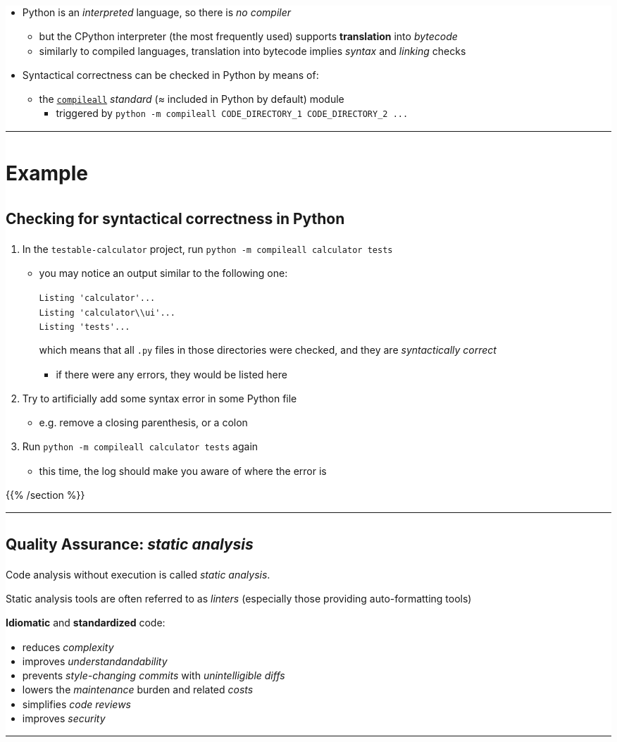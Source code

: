 * Python is an _interpreted_ language, so there is _no compiler_
    - but the CPython interpreter (the most frequently used) supports __translation__ into _bytecode_
    - similarly to compiled languages, translation into bytecode implies _syntax_ and _linking_ checks

* Syntactical correctness can be checked in Python by means of: 
    - the [`compileall`](https://docs.python.org/3/library/compileall.html) _standard_ ($\approx$ included in Python by default) module
        + triggered by `python -m compileall CODE_DIRECTORY_1 CODE_DIRECTORY_2 ...`

---

# Example 

## Checking for syntactical correctness in Python

1. In the `testable-calculator` project, run `python -m compileall calculator tests`
    + you may notice an output similar to the following one:
        ```text
        Listing 'calculator'...
        Listing 'calculator\\ui'...
        Listing 'tests'...
        ```
        which means that all `.py` files in those directories were checked, and they are _syntactically correct_
            
        + if there were any errors, they would be listed here

2. Try to artificially add some syntax error in some Python file
    + e.g. remove a closing parenthesis, or a colon

3. Run `python -m compileall calculator tests` again
    + this time, the log should make you aware of where the error is


{{% /section %}}

---

## Quality Assurance: _static analysis_

Code analysis without execution is called *static analysis*.

Static analysis tools are often referred to as *linters*
(especially those providing auto-formatting tools)

**Idiomatic** and **standardized** code:
* reduces *complexity*
* improves *understandandability*
* prevents *style-changing commits* with *unintelligible diffs*
* lowers the *maintenance* burden and related *costs*
* simplifies *code reviews*
* improves *security*

---
